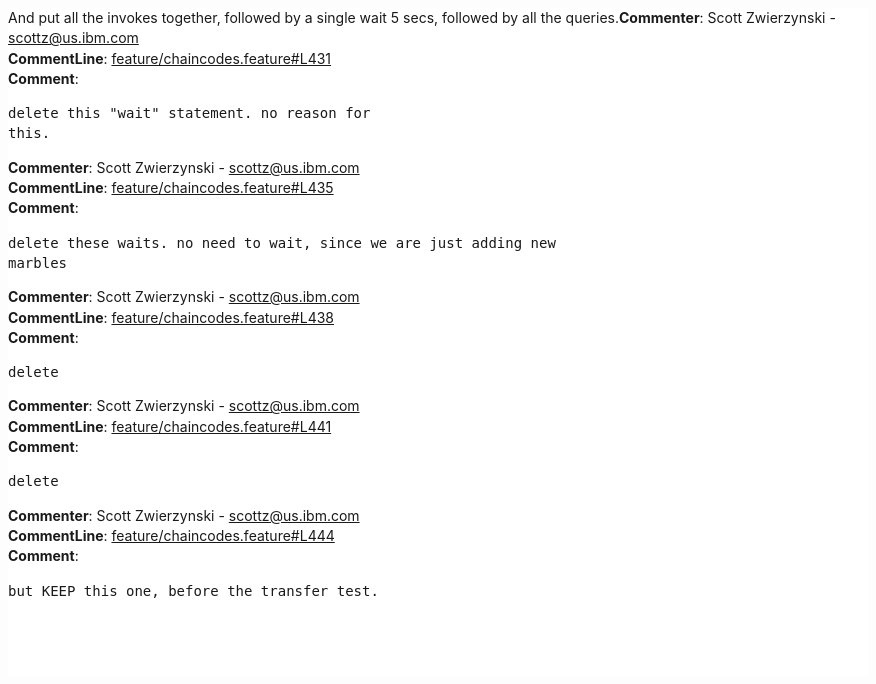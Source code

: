 And put all the invokes together, followed by a single wait 5 secs, followed by all the queries.</pre><strong>Commenter</strong>: Scott Zwierzynski - scottz@us.ibm.com<br><strong>CommentLine</strong>: [feature/chaincodes.feature#L431](https://github.com/hyperledger-gerrit-archive/fabric-test/blob/86c3e9041e18699842b2de08219395f6fecbb7b7/feature/chaincodes.feature#L431)<br><strong>Comment</strong>: <pre>delete this "wait" statement. no reason for this.</pre><strong>Commenter</strong>: Scott Zwierzynski - scottz@us.ibm.com<br><strong>CommentLine</strong>: [feature/chaincodes.feature#L435](https://github.com/hyperledger-gerrit-archive/fabric-test/blob/86c3e9041e18699842b2de08219395f6fecbb7b7/feature/chaincodes.feature#L435)<br><strong>Comment</strong>: <pre>delete these waits. no need to wait, since we are just adding new marbles</pre><strong>Commenter</strong>: Scott Zwierzynski - scottz@us.ibm.com<br><strong>CommentLine</strong>: [feature/chaincodes.feature#L438](https://github.com/hyperledger-gerrit-archive/fabric-test/blob/86c3e9041e18699842b2de08219395f6fecbb7b7/feature/chaincodes.feature#L438)<br><strong>Comment</strong>: <pre>delete</pre><strong>Commenter</strong>: Scott Zwierzynski - scottz@us.ibm.com<br><strong>CommentLine</strong>: [feature/chaincodes.feature#L441](https://github.com/hyperledger-gerrit-archive/fabric-test/blob/86c3e9041e18699842b2de08219395f6fecbb7b7/feature/chaincodes.feature#L441)<br><strong>Comment</strong>: <pre>delete</pre><strong>Commenter</strong>: Scott Zwierzynski - scottz@us.ibm.com<br><strong>CommentLine</strong>: [feature/chaincodes.feature#L444](https://github.com/hyperledger-gerrit-archive/fabric-test/blob/86c3e9041e18699842b2de08219395f6fecbb7b7/feature/chaincodes.feature#L444)<br><strong>Comment</strong>: <pre>but KEEP this one, before the transfer test.